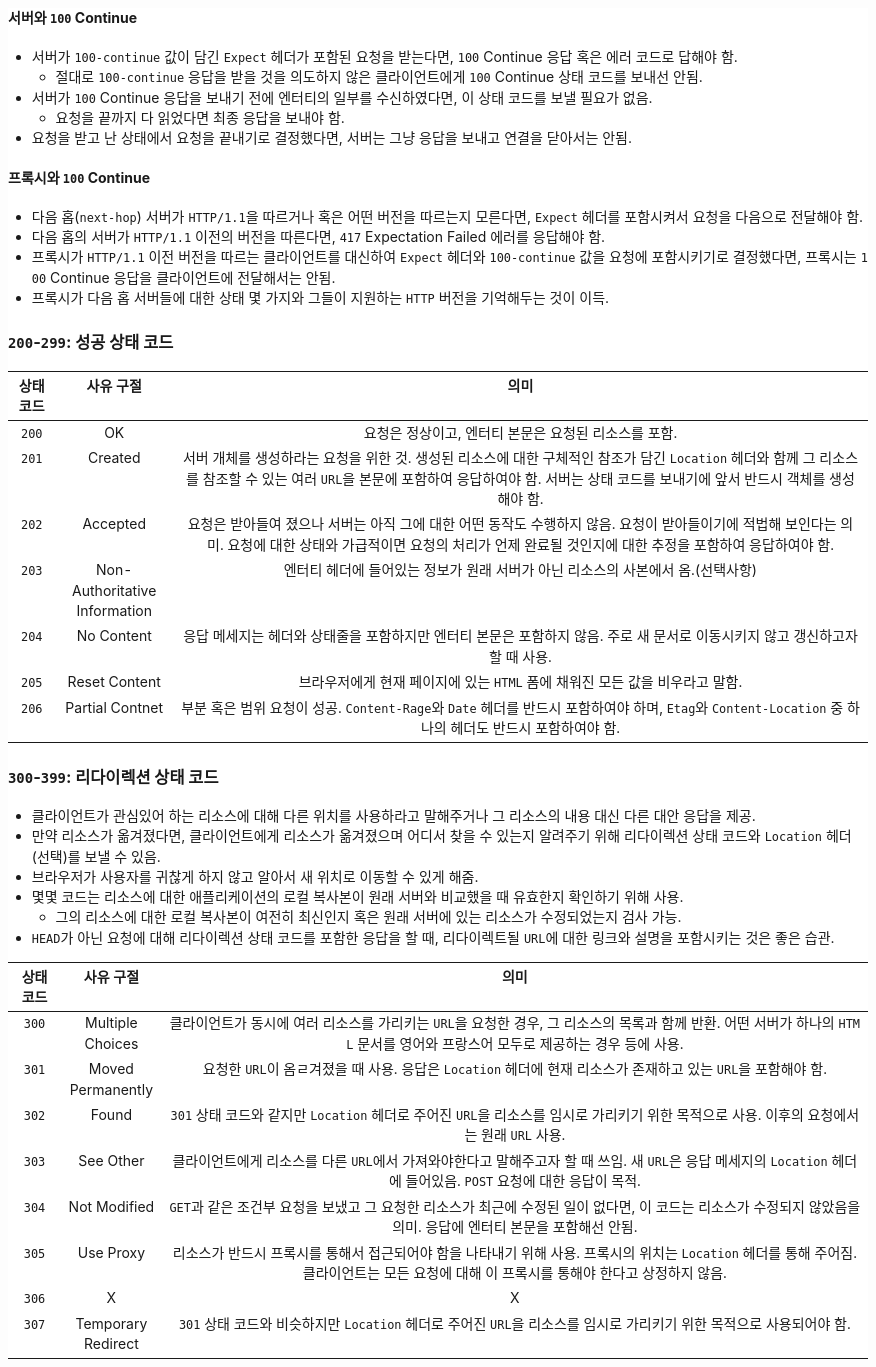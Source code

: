 #### 서버와 `100` Continue

- 서버가 `100-continue` 값이 담긴 `Expect` 헤더가 포함된 요청을 받는다면, `100` Continue 응답 혹은 에러 코드로 답해야 함.
  - 절대로 `100-continue` 응답을 받을 것을 의도하지 않은 클라이언트에게 `100` Continue 상태 코드를 보내선 안됨.
- 서버가 `100` Continue 응답을 보내기 전에 엔터티의 일부를 수신하였다면, 이 상태 코드를 보낼 필요가 없음.
  - 요청을 끝까지 다 읽었다면 최종 응답을 보내야 함.
- 요청을 받고 난 상태에서 요청을 끝내기로 결정했다면, 서버는 그냥 응답을 보내고 연결을 닫아서는 안됨.

#### 프록시와 `100` Continue

- 다음 홉(`next-hop`) 서버가 `HTTP/1.1`을 따르거나 혹은 어떤 버전을 따르는지 모른다면, `Expect` 헤더를 포함시켜서 요청을 다음으로 전달해야 함.
- 다음 홉의 서버가 `HTTP/1.1` 이전의 버전을 따른다면, `417` Expectation Failed 에러를 응답해야 함.
- 프록시가 `HTTP/1.1` 이전 버전을 따르는 클라이언트를 대신하여 `Expect` 헤더와 `100-continue` 값을 요청에 포함시키기로 결정했다면, 프록시는 `100` Continue 응답을 클라이언트에 전달해서는 안됨.
- 프록시가 다음 홉 서버들에 대한 상태 몇 가지와 그들이 지원하는 `HTTP` 버전을 기억해두는 것이 이득.

### `200`-`299`: 성공 상태 코드

| 상태 코드 |           사유 구절           |                                                                                                                    의미                                                                                                                    |
| :-------: | :---------------------------: | :----------------------------------------------------------------------------------------------------------------------------------------------------------------------------------------------------------------------------------------: |
|   `200`   |              OK               |                                                                                            요청은 정상이고, 엔터티 본문은 요청된 리소스를 포함.                                                                                            |
|   `201`   |            Created            | 서버 개체를 생성하라는 요청을 위한 것. 생성된 리소스에 대한 구체적인 참조가 담긴 `Location` 헤더와 함께 그 리소스를 참조할 수 있는 여러 `URL`을 본문에 포함하여 응답하여야 함. 서버는 상태 코드를 보내기에 앞서 반드시 객체를 생성해야 함. |
|   `202`   |           Accepted            |           요청은 받아들여 졌으나 서버는 아직 그에 대한 어떤 동작도 수행하지 않음. 요청이 받아들이기에 적법해 보인다는 의미. 요청에 대한 상태와 가급적이면 요청의 처리가 언제 완료될 것인지에 대한 추정을 포함하여 응답하여야 함.           |
|   `203`   | Non-Authoritative Information |                                                                               엔터티 헤더에 들어있는 정보가 원래 서버가 아닌 리소스의 사본에서 옴.(선택사항)                                                                               |
|   `204`   |          No Content           |                                                        응답 메세지는 헤더와 상태줄을 포함하지만 엔터티 본문은 포함하지 않음. 주로 새 문서로 이동시키지 않고 갱신하고자 할 때 사용.                                                         |
|   `205`   |         Reset Content         |                                                                                브라우저에게 현재 페이지에 있는 `HTML` 폼에 채워진 모든 값을 비우라고 말함.                                                                                 |
|   `206`   |        Partial Contnet        |                                           부분 혹은 범위 요청이 성공. `Content-Rage`와 `Date` 헤더를 반드시 포함하여야 하며, `Etag`와 `Content-Location` 중 하나의 헤더도 반드시 포함하여야 함.                                            |

### `300`-`399`: 리다이렉션 상태 코드

- 클라이언트가 관심있어 하는 리소스에 대해 다른 위치를 사용하라고 말해주거나 그 리소스의 내용 대신 다른 대안 응답을 제공.
- 만약 리소스가 옮겨졌다면, 클라이언트에게 리소스가 옮겨졌으며 어디서 찾을 수 있는지 알려주기 위해 리다이렉션 상태 코드와 `Location` 헤더(선택)를 보낼 수 있음.
- 브라우저가 사용자를 귀찮게 하지 않고 알아서 새 위치로 이동할 수 있게 해줌.
- 몇몇 코드는 리소스에 대한 애플리케이션의 로컬 복사본이 원래 서버와 비교했을 때 유효한지 확인하기 위해 사용.
  - 그의 리소스에 대한 로컬 복사본이 여전히 최신인지 혹은 원래 서버에 있는 리소스가 수정되었는지 검사 가능.
- `HEAD`가 아닌 요청에 대해 리다이렉션 상태 코드를 포함한 응답을 할 때, 리다이렉트될 `URL`에 대한 링크와 설명을 포함시키는 것은 좋은 습관.

| 상태 코드 |     사유 구절      |                                                                                           의미                                                                                            |
| :-------: | :----------------: | :---------------------------------------------------------------------------------------------------------------------------------------------------------------------------------------: |
|   `300`   |  Multiple Choices  |      클라이언트가 동시에 여러 리소스를 가리키는 `URL`을 요청한 경우, 그 리소스의 목록과 함께 반환. 어떤 서버가 하나의 `HTML` 문서를 영어와 프랑스어 모두로 제공하는 경우 등에 사용.       |
|   `301`   | Moved Permanently  |                                       요청한 `URL`이 옴ㄹ겨졌을 때 사용. 응답은 `Location` 헤더에 현재 리소스가 존재하고 있는 `URL`을 포함해야 함.                                        |
|   `302`   |       Found        |                         `301` 상태 코드와 같지만 `Location` 헤더로 주어진 `URL`을 리소스를 임시로 가리키기 위한 목적으로 사용. 이후의 요청에서는 원래 `URL` 사용.                         |
|   `303`   |     See Other      |             클라이언트에게 리소스를 다른 `URL`에서 가져와야한다고 말해주고자 할 때 쓰임. 새 `URL`은 응답 메세지의 `Location` 헤더에 들어있음. `POST` 요청에 대한 응답이 목적.             |
|   `304`   |    Not Modified    |              `GET`과 같은 조건부 요청을 보냈고 그 요청한 리소스가 최근에 수정된 일이 없다면, 이 코드는 리소스가 수정되지 않았음을 의미. 응답에 엔터티 본문을 포함해선 안됨.               |
|   `305`   |     Use Proxy      | 리소스가 반드시 프록시를 통해서 접근되어야 함을 나타내기 위해 사용. 프록시의 위치는 `Location` 헤더를 통해 주어짐. 클라이언트는 모든 요청에 대해 이 프록시를 통해야 한다고 상정하지 않음. |
|   `306`   |         X          |                                                                                             X                                                                                             |
|   `307`   | Temporary Redirect |                                    `301` 상태 코드와 비슷하지만 `Location` 헤더로 주어진 `URL`을 리소스를 임시로 가리키기 위한 목적으로 사용되어야 함.                                    |
